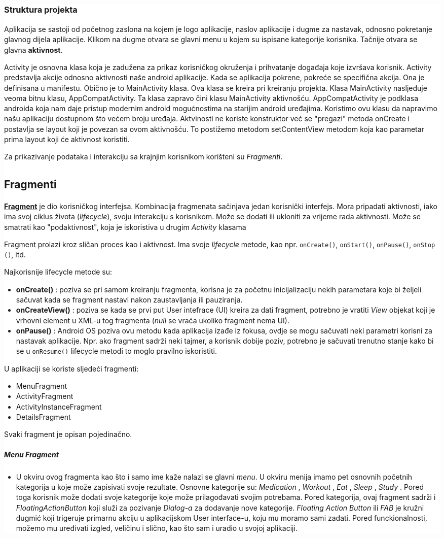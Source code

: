 ### Struktura projekta

Aplikacija se sastoji od početnog zaslona na kojem je logo aplikacije, naslov aplikacije i dugme za nastavak, odnosno pokretanje glavnog dijela aplikacije. Klikom na dugme otvara se glavni menu u kojem su ispisane kategorije korisnika. Tačnije otvara se glavna **aktivnost**. 

Activity je osnovna klasa koja je zadužena za prikaz korisničkog okruženja i prihvatanje događaja koje izvršava korisnik. Activity predstavlja akcije odnosno aktivnosti naše android aplikacije. Kada se aplikacija pokrene, pokreće se specifična akcija. Ona je definisana u manifestu. Obično je to MainActivity klasa. Ova klasa se kreira pri kreiranju projekta. Klasa MainActivity nasljeđuje veoma bitnu klasu, AppCompatActivity. Ta klasa zapravo čini klasu MainActivity aktivnošću. AppCompatActivity je podklasa androida koja nam daje pristup modernim android mogućnostima na starijim android uređajima. Koristimo ovu klasu da napravimo našu aplikaciju dostupnom što većem broju uređaja. Aktvinosti ne koriste konstruktor već se "pregazi" metoda onCreate i postavlja se layout koji je povezan sa ovom aktivnošću. To postižemo metodom setContentView metodom koja kao parametar prima layout koji će aktivnost koristiti.

Za prikazivanje podataka i interakciju sa krajnjim korisnikom korišteni su *Fragmenti*.

## Fragmenti

[**Fragment**](https://developer.android.com/guide/components/fragments) je dio korisničkog interfejsa. Kombinacija fragmenata sačinjava jedan korisnički interfejs.
Mora pripadati aktivnosti, iako ima svoj ciklus života (*lifecycle*), svoju interakciju s korisnikom. Može se dodati ili ukloniti za vrijeme rada aktivnosti.
Može se smatrati kao "podaktivnost", koja je iskoristiva u drugim *Activity* klasama

Fragment prolazi kroz sličan proces kao i aktivnost. Ima svoje *lifecycle* metode, kao npr. `onCreate()`, `onStart()`, `onPause()`, `onStop()`, itd.

Najkorisnije lifecycle metode su:
- **onCreate()** :  poziva se pri samom kreiranju fragmenta, korisna je za početnu inicijalizaciju nekih parametara koje bi željeli sačuvat kada se fragment nastavi nakon zaustavljanja ili pauziranja.
- **onCreateView()** :  poziva se kada se prvi put User intefrace (UI) kreira za dati fragment, potrebno je vratiti *View* objekat koji je vrhovni element u XML-u tog fragmenta (*null* se vraća ukoliko fragment nema UI).
- **onPause()** :  Android OS poziva ovu metodu kada aplikacija izađe iz fokusa, ovdje se mogu  sačuvati neki parametri korisni za nastavak aplikacije. Npr. ako fragment sadrži neki tajmer, a korisnik dobije poziv, potrebno je sačuvati trenutno stanje kako bi se u `onResume()` lifecycle metodi to moglo pravilno iskoristiti.

U aplikaciji se koriste sljedeći fragmenti:
- MenuFragment
- ActivityFragment
- ActivityInstanceFragment
- DetailsFragment

Svaki fragment je opisan pojedinačno.

##### Menu Fragment

- U okviru ovog fragmenta kao što i samo ime kaže nalazi se glavni *menu*. U okviru menija imamo pet osnovnih početnih kategorija u koje može zapisivati svoje rezultate. Osnovne kategorije su: *Medication* , *Workout* , *Eat* , *Sleep* , *Study* . Pored toga korisnik može dodati svoje kategorije koje može prilagođavati svojim potrebama. Pored kategorija, ovaj fragment sadrži i *FloatingActionButton* koji služi za pozivanje *Dialog-a* za dodavanje nove kategorije. *Floating Action Button* ili *FAB* je kružni dugmić koji trigeruje primarnu akciju u aplikacijskom User interface-u, koju mu moramo sami zadati. Pored funckionalnosti, možemo mu uređivati izgled, veličinu i slično, kao što sam i uradio u svojoj aplikaciji. 
